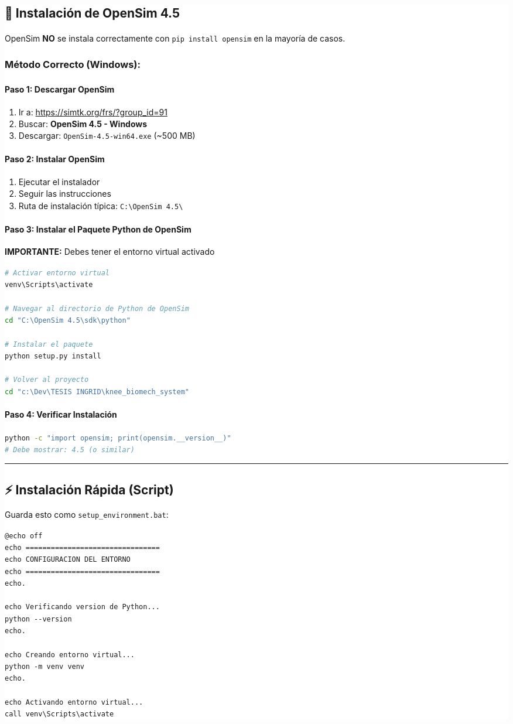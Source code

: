 
## 🦴 Instalación de OpenSim 4.5

OpenSim **NO** se instala correctamente con `pip install opensim` en la mayoría de casos.

### Método Correcto (Windows):

#### Paso 1: Descargar OpenSim

1. Ir a: https://simtk.org/frs/?group_id=91
2. Buscar: **OpenSim 4.5 - Windows**
3. Descargar: `OpenSim-4.5-win64.exe` (~500 MB)

#### Paso 2: Instalar OpenSim

1. Ejecutar el instalador
2. Seguir las instrucciones
3. Ruta de instalación típica: `C:\OpenSim 4.5\`

#### Paso 3: Instalar el Paquete Python de OpenSim

**IMPORTANTE:** Debes tener el entorno virtual activado

```bash
# Activar entorno virtual
venv\Scripts\activate

# Navegar al directorio de Python de OpenSim
cd "C:\OpenSim 4.5\sdk\python"

# Instalar el paquete
python setup.py install

# Volver al proyecto
cd "c:\Dev\TESIS INGRID\knee_biomech_system"
```

#### Paso 4: Verificar Instalación

```bash
python -c "import opensim; print(opensim.__version__)"
# Debe mostrar: 4.5 (o similar)
```

---

## ⚡ Instalación Rápida (Script)

Guarda esto como `setup_environment.bat`:

```batch
@echo off
echo ================================
echo CONFIGURACION DEL ENTORNO
echo ================================
echo.

echo Verificando version de Python...
python --version
echo.

echo Creando entorno virtual...
python -m venv venv
echo.

echo Activando entorno virtual...
call venv\Scripts\activate
```
